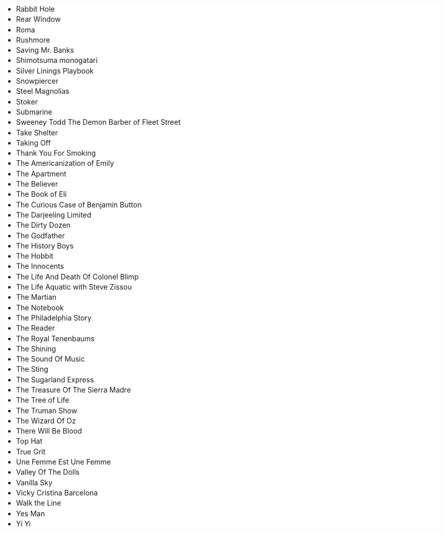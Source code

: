 - Rabbit Hole
- Rear Window
- Roma
- Rushmore
- Saving Mr. Banks
- Shimotsuma monogatari
- Silver Linings Playbook
- Snowpiercer
- Steel Magnolias
- Stoker
- Submarine
- Sweeney Todd The Demon Barber of Fleet Street
- Take Shelter
- Taking Off
- Thank You For Smoking
- The Americanization of Emily
- The Apartment
- The Believer
- The Book of Eli
- The Curious Case of Benjamin Button
- The Darjeeling Limited
- The Dirty Dozen
- The Godfather
- The History Boys
- The Hobbit
- The Innocents
- The Life And Death Of Colonel Blimp
- The Life Aquatic with Steve Zissou
- The Martian
- The Notebook
- The Philadelphia Story
- The Reader
- The Royal Tenenbaums
- The Shining
- The Sound Of Music
- The Sting
- The Sugarland Express
- The Treasure Of The Sierra Madre
- The Tree of Life
- The Truman Show
- The Wizard Of Oz
- There Will Be Blood
- Top Hat
- True Grit
- Une Femme Est Une Femme
- Valley Of The Dolls
- Vanilla Sky
- Vicky Cristina Barcelona
- Walk the Line
- Yes Man
- Yi Yi

